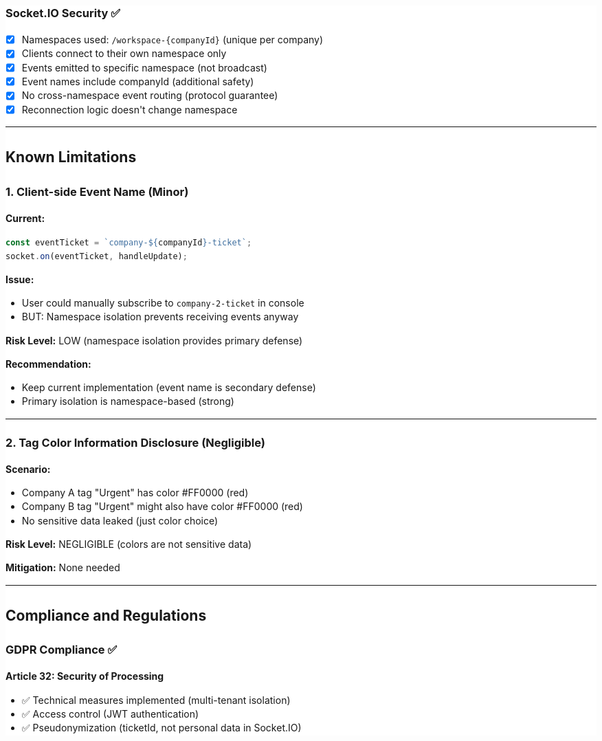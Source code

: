 ### Socket.IO Security ✅

- [x] Namespaces used: `/workspace-{companyId}` (unique per company)
- [x] Clients connect to their own namespace only
- [x] Events emitted to specific namespace (not broadcast)
- [x] Event names include companyId (additional safety)
- [x] No cross-namespace event routing (protocol guarantee)
- [x] Reconnection logic doesn't change namespace

---

## Known Limitations

### 1. Client-side Event Name (Minor)

**Current:**
```javascript
const eventTicket = `company-${companyId}-ticket`;
socket.on(eventTicket, handleUpdate);
```

**Issue:**
- User could manually subscribe to `company-2-ticket` in console
- BUT: Namespace isolation prevents receiving events anyway

**Risk Level:** LOW (namespace isolation provides primary defense)

**Recommendation:**
- Keep current implementation (event name is secondary defense)
- Primary isolation is namespace-based (strong)

---

### 2. Tag Color Information Disclosure (Negligible)

**Scenario:**
- Company A tag "Urgent" has color #FF0000 (red)
- Company B tag "Urgent" might also have color #FF0000 (red)
- No sensitive data leaked (just color choice)

**Risk Level:** NEGLIGIBLE (colors are not sensitive data)

**Mitigation:** None needed

---

## Compliance and Regulations

### GDPR Compliance ✅

**Article 32: Security of Processing**
- ✅ Technical measures implemented (multi-tenant isolation)
- ✅ Access control (JWT authentication)
- ✅ Pseudonymization (ticketId, not personal data in Socket.IO)
